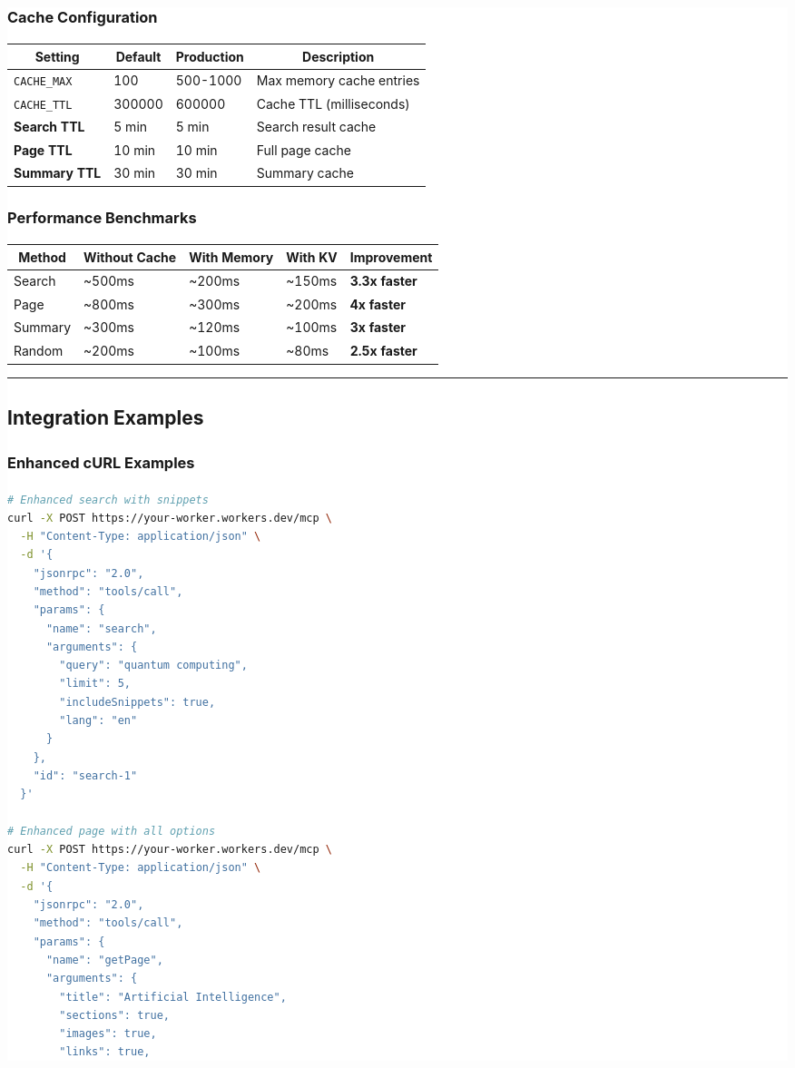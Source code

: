 ### Cache Configuration

| Setting | Default | Production | Description |
|---------|---------|------------|-------------|
| `CACHE_MAX` | 100 | 500-1000 | Max memory cache entries |
| `CACHE_TTL` | 300000 | 600000 | Cache TTL (milliseconds) |
| **Search TTL** | 5 min | 5 min | Search result cache |
| **Page TTL** | 10 min | 10 min | Full page cache |
| **Summary TTL** | 30 min | 30 min | Summary cache |

### Performance Benchmarks

| Method | Without Cache | With Memory | With KV | Improvement |
|--------|---------------|-------------|---------|-------------|
| Search | ~500ms | ~200ms | ~150ms | **3.3x faster** |
| Page | ~800ms | ~300ms | ~200ms | **4x faster** |
| Summary | ~300ms | ~120ms | ~100ms | **3x faster** |
| Random | ~200ms | ~100ms | ~80ms | **2.5x faster** |

---

## Integration Examples

### Enhanced cURL Examples

```bash
# Enhanced search with snippets
curl -X POST https://your-worker.workers.dev/mcp \
  -H "Content-Type: application/json" \
  -d '{
    "jsonrpc": "2.0",
    "method": "tools/call",
    "params": {
      "name": "search",
      "arguments": {
        "query": "quantum computing",
        "limit": 5,
        "includeSnippets": true,
        "lang": "en"
      }
    },
    "id": "search-1"
  }'

# Enhanced page with all options
curl -X POST https://your-worker.workers.dev/mcp \
  -H "Content-Type: application/json" \
  -d '{
    "jsonrpc": "2.0",
    "method": "tools/call",
    "params": {
      "name": "getPage",
      "arguments": {
        "title": "Artificial Intelligence",
        "sections": true,
        "images": true,
        "links": true,
```
